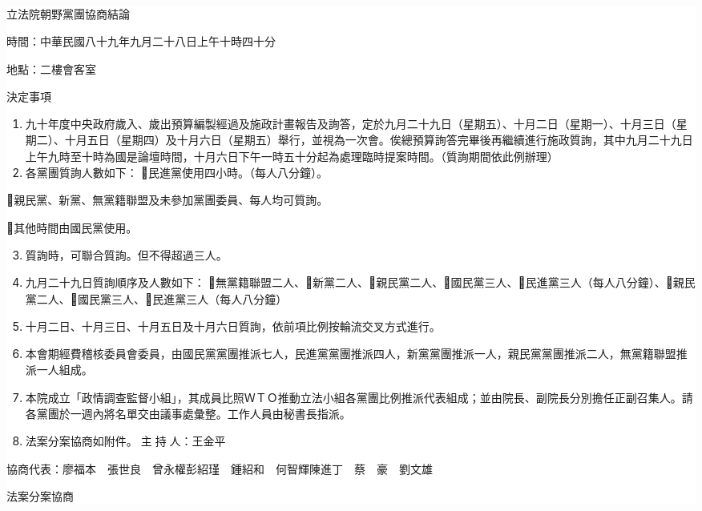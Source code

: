 立法院朝野黨團協商結論

時間：中華民國八十九年九月二十八日上午十時四十分

地點：二樓會客室

決定事項

1. 九十年度中央政府歲入、歲出預算編製經過及施政計畫報告及詢答，定於九月二十九日（星期五）、十月二日（星期一）、十月三日（星期二）、十月五日（星期四）及十月六日（星期五）舉行，並視為一次會。俟總預算詢答完畢後再繼續進行施政質詢，其中九月二十九日上午九時至十時為國是論壇時間，十月六日下午一時五十分起為處理臨時提案時間。（質詢期間依此例辦理）
2. 各黨團質詢人數如下：
民進黨使用四小時。（每人八分鐘）。

親民黨、新黨、無黨籍聯盟及未參加黨團委員、每人均可質詢。

其他時間由國民黨使用。

3. 質詢時，可聯合質詢。但不得超過三人。
4. 九月二十九日質詢順序及人數如下：
無黨籍聯盟二人、新黨二人、親民黨二人、國民黨三人、民進黨三人（每人八分鐘）、親民黨二人、國民黨三人、民進黨三人（每人八分鐘）

5. 十月二日、十月三日、十月五日及十月六日質詢，依前項比例按輪流交叉方式進行。
6. 本會期經費稽核委員會委員，由國民黨黨團推派七人，民進黨黨團推派四人，新黨黨團推派一人，親民黨黨團推派二人，無黨籍聯盟推派一人組成。
7. 本院成立「政情調查監督小組」，其成員比照ＷＴＯ推動立法小組各黨團比例推派代表組成；並由院長、副院長分別擔任正副召集人。請各黨團於一週內將名單交由議事處彙整。工作人員由秘書長指派。
8. 法案分案協商如附件。
主 持 人：王金平

協商代表：廖福本　張世良　曾永權彭紹瑾　鍾紹和　何智輝陳進丁　蔡　豪　劉文雄

法案分案協商
